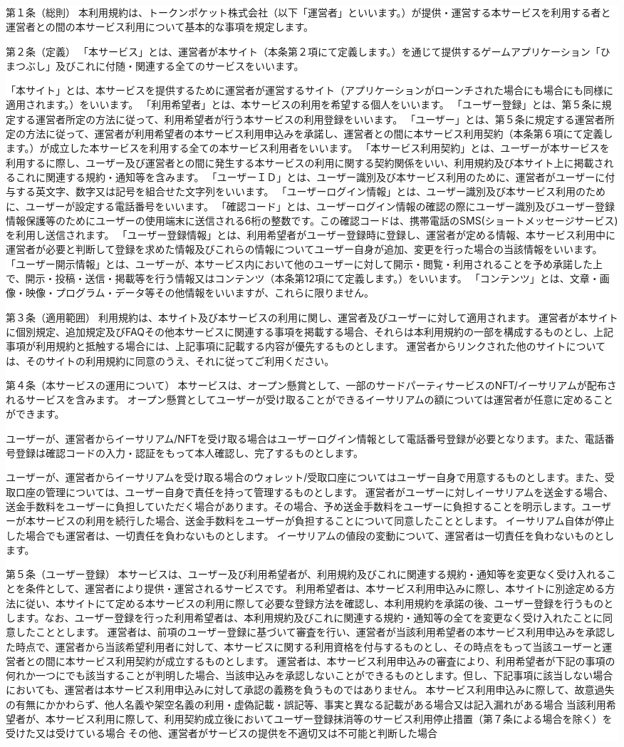 第１条（総則）
本利用規約は、トークンポケット株式会社（以下「運営者」といいます。）が提供・運営する本サービスを利用する者と運営者との間の本サービス利用について基本的な事項を規定します。



第２条（定義）
「本サービス」とは、運営者が本サイト（本条第２項にて定義します。）を通じて提供するゲームアプリケーション「ひまつぶし」及びこれに付随・関連する全てのサービスをいいます。

「本サイト」とは、本サービスを提供するために運営者が運営するサイト（アプリケーションがローンチされた場合にも場合にも同様に適用されます。）をいいます。
「利用希望者」とは、本サービスの利用を希望する個人をいいます。
「ユーザー登録」とは、第５条に規定する運営者所定の方法に従って、利用希望者が行う本サービスの利用登録をいいます。
「ユーザー」とは、第５条に規定する運営者所定の方法に従って、運営者が利用希望者の本サービス利用申込みを承諾し、運営者との間に本サービス利用契約（本条第６項にて定義します。）が成立した本サービスを利用する全ての本サービス利用者をいいます。
「本サービス利用契約」とは、ユーザーが本サービスを利用するに際し、ユーザー及び運営者との間に発生する本サービスの利用に関する契約関係をいい、利用規約及び本サイト上に掲載されるこれに関連する規約・通知等を含みます。
「ユーザーＩＤ」とは、ユーザー識別及び本サービス利用のために、運営者がユーザーに付与する英文字、数字又は記号を組合せた文字列をいいます。
「ユーザーログイン情報」とは、ユーザー識別及び本サービス利用のために、ユーザーが設定する電話番号をいいます。
「確認コード」とは、ユーザーログイン情報の確認の際にユーザー識別及びユーザー登録情報保護等のためにユーザーの使用端末に送信される6桁の整数です。この確認コードは、携帯電話のSMS(ショートメッセージサービス)を利用し送信されます。
「ユーザー登録情報」とは、利用希望者がユーザー登録時に登録し、運営者が定める情報、本サービス利用中に運営者が必要と判断して登録を求めた情報及びこれらの情報についてユーザー自身が追加、変更を行った場合の当該情報をいいます。
「ユーザー開示情報」とは、ユーザーが、本サービス内において他のユーザーに対して開示・閲覧・利用されることを予め承諾した上で、開示・投稿・送信・掲載等を行う情報又はコンテンツ（本条第12項にて定義します。）をいいます。
「コンテンツ」とは、文章・画像・映像・プログラム・データ等その他情報をいいますが、これらに限りません。


第３条（適用範囲）
利用規約は、本サイト及び本サービスの利用に関し、運営者及びユーザーに対して適用されます。
運営者が本サイトに個別規定、追加規定及びFAQその他本サービスに関連する事項を掲載する場合、それらは本利用規約の一部を構成するものとし、上記事項が利用規約と抵触する場合には、上記事項に記載する内容が優先するものとします。
運営者からリンクされた他のサイトについては、そのサイトの利用規約に同意のうえ、それに従ってご利用ください。


第４条（本サービスの運用について）
本サービスは、オープン懸賞として、一部のサードパーティサービスのNFT/イーサリアムが配布されるサービスを含みます。
オープン懸賞としてユーザーが受け取ることができるイーサリアムの額については運営者が任意に定めることができます。

ユーザーが、運営者からイーサリアム/NFTを受け取る場合はユーザーログイン情報として電話番号登録が必要となります。また、電話番号登録は確認コードの入力・認証をもって本人確認し、完了するものとします。

ユーザーが、運営者からイーサリアムを受け取る場合のウォレット/受取口座についてはユーザー自身で用意するものとします。また、受取口座の管理については、ユーザー自身で責任を持って管理するものとします。
運営者がユーザーに対しイーサリアムを送金する場合、送金手数料をユーザーに負担していただく場合があります。その場合、予め送金手数料をユーザーに負担することを明示します。ユーザーが本サービスの利用を続行した場合、送金手数料をユーザーが負担することについて同意したこととします。
イーサリアム自体が停止した場合でも運営者は、一切責任を負わないものとします。
イーサリアムの値段の変動について、運営者は一切責任を負わないものとします。


第５条（ユーザー登録）
本サービスは、ユーザー及び利用希望者が、利用規約及びこれに関連する規約・通知等を変更なく受け入れることを条件として、運営者により提供・運営されるサービスです。
利用希望者は、本サービス利用申込みに際し、本サイトに別途定める方法に従い、本サイトにて定める本サービスの利用に際して必要な登録方法を確認し、本利用規約を承諾の後、ユーザー登録を行うものとします。なお、ユーザー登録を行った利用希望者は、本利用規約及びこれに関連する規約・通知等の全てを変更なく受け入れたことに同意したこととします。
運営者は、前項のユーザー登録に基づいて審査を行い、運営者が当該利用希望者の本サービス利用申込みを承認した時点で、運営者から当該希望利用者に対して、本サービスに関する利用資格を付与するものとし、その時点をもって当該ユーザーと運営者との間に本サービス利用契約が成立するものとします。
運営者は、本サービス利用申込みの審査により、利用希望者が下記の事項の何れか一つにでも該当することが判明した場合、当該申込みを承認しないことができるものとします。但し、下記事項に該当しない場合においても、運営者は本サービス利用申込みに対して承認の義務を負うものではありません。
本サービス利用申込みに際して、故意過失の有無にかかわらず、他人名義や架空名義の利用・虚偽記載・誤記等、事実と異なる記載がある場合又は記入漏れがある場合
当該利用希望者が、本サービス利用に際して、利用契約成立後においてユーザー登録抹消等のサービス利用停止措置（第７条による場合を除く）を受けた又は受けている場合
その他、運営者がサービスの提供を不適切又は不可能と判断した場合
